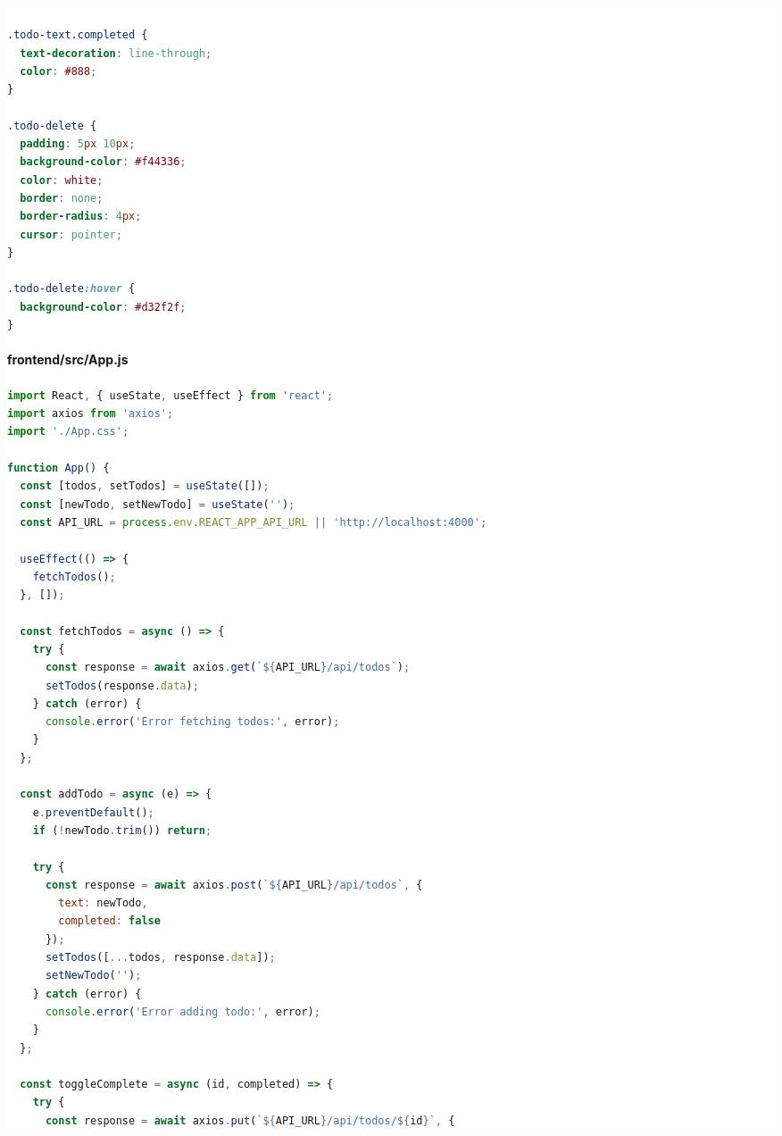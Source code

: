 ```css

.todo-text.completed {
  text-decoration: line-through;
  color: #888;
}

.todo-delete {
  padding: 5px 10px;
  background-color: #f44336;
  color: white;
  border: none;
  border-radius: 4px;
  cursor: pointer;
}

.todo-delete:hover {
  background-color: #d32f2f;
}
```

#### frontend/src/App.js
```javascript
import React, { useState, useEffect } from 'react';
import axios from 'axios';
import './App.css';

function App() {
  const [todos, setTodos] = useState([]);
  const [newTodo, setNewTodo] = useState('');
  const API_URL = process.env.REACT_APP_API_URL || 'http://localhost:4000';

  useEffect(() => {
    fetchTodos();
  }, []);

  const fetchTodos = async () => {
    try {
      const response = await axios.get(`${API_URL}/api/todos`);
      setTodos(response.data);
    } catch (error) {
      console.error('Error fetching todos:', error);
    }
  };

  const addTodo = async (e) => {
    e.preventDefault();
    if (!newTodo.trim()) return;

    try {
      const response = await axios.post(`${API_URL}/api/todos`, {
        text: newTodo,
        completed: false
      });
      setTodos([...todos, response.data]);
      setNewTodo('');
    } catch (error) {
      console.error('Error adding todo:', error);
    }
  };

  const toggleComplete = async (id, completed) => {
    try {
      const response = await axios.put(`${API_URL}/api/todos/${id}`, {
```
